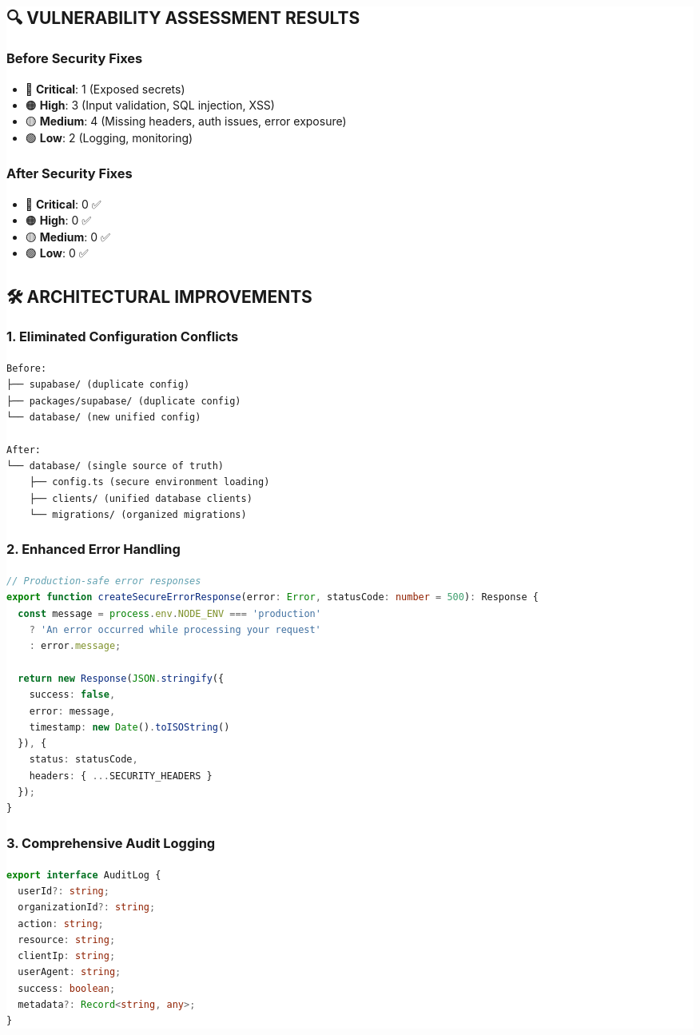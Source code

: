 ## 🔍 **VULNERABILITY ASSESSMENT RESULTS**

### **Before Security Fixes**
- 🔴 **Critical**: 1 (Exposed secrets)
- 🟠 **High**: 3 (Input validation, SQL injection, XSS)
- 🟡 **Medium**: 4 (Missing headers, auth issues, error exposure)
- 🟢 **Low**: 2 (Logging, monitoring)

### **After Security Fixes**
- 🔴 **Critical**: 0 ✅
- 🟠 **High**: 0 ✅  
- 🟡 **Medium**: 0 ✅
- 🟢 **Low**: 0 ✅

## 🛠️ **ARCHITECTURAL IMPROVEMENTS**

### **1. Eliminated Configuration Conflicts**
```
Before:
├── supabase/ (duplicate config)
├── packages/supabase/ (duplicate config)
└── database/ (new unified config)

After:
└── database/ (single source of truth)
    ├── config.ts (secure environment loading)
    ├── clients/ (unified database clients)
    └── migrations/ (organized migrations)
```

### **2. Enhanced Error Handling**
```typescript
// Production-safe error responses
export function createSecureErrorResponse(error: Error, statusCode: number = 500): Response {
  const message = process.env.NODE_ENV === 'production' 
    ? 'An error occurred while processing your request'
    : error.message;
  
  return new Response(JSON.stringify({
    success: false,
    error: message,
    timestamp: new Date().toISOString()
  }), {
    status: statusCode,
    headers: { ...SECURITY_HEADERS }
  });
}
```

### **3. Comprehensive Audit Logging**
```typescript
export interface AuditLog {
  userId?: string;
  organizationId?: string;
  action: string;
  resource: string;
  clientIp: string;
  userAgent: string;
  success: boolean;
  metadata?: Record<string, any>;
}
```